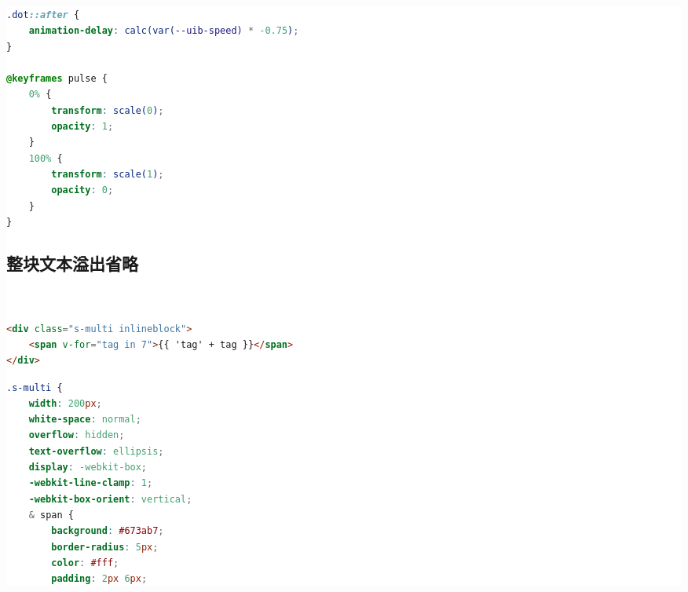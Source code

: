 ```css
.dot::after {
	animation-delay: calc(var(--uib-speed) * -0.75);
}

@keyframes pulse {
	0% {
		transform: scale(0);
		opacity: 1;
	}
	100% {
		transform: scale(1);
		opacity: 0;
	}
}
```

## 整块文本溢出省略

<div class="s-multi inlineblock">
  <span v-for="tag in 7">{{ 'tag' + tag }}</span>
</div>

<style>
.s-multi {
  width: 200px;
  white-space: normal;
  overflow: hidden;
  text-overflow: ellipsis;
  display: -webkit-box;
  -webkit-line-clamp: 1;
  -webkit-box-orient: vertical;
  & span {
    background: var(--vp-c-brand-1);
    border-radius: 5px;
    color: #fff;
    padding: 2px 6px;
    margin-right: 6px;
  }
}

.inlineblock span {
  display: inline-block;
}
</style>

```html
<div class="s-multi inlineblock">
	<span v-for="tag in 7">{{ 'tag' + tag }}</span>
</div>
```

```css
.s-multi {
	width: 200px;
	white-space: normal;
	overflow: hidden;
	text-overflow: ellipsis;
	display: -webkit-box;
	-webkit-line-clamp: 1;
	-webkit-box-orient: vertical;
	& span {
		background: #673ab7;
		border-radius: 5px;
		color: #fff;
		padding: 2px 6px;
```